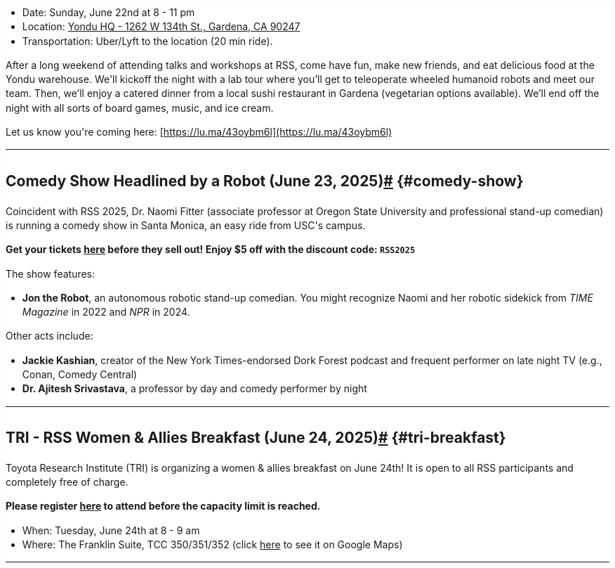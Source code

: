- Date: Sunday, June 22nd at 8 - 11 pm
- Location: [Yondu HQ - 1262 W 134th St., Gardena, CA 90247](https://maps.app.goo.gl/TYUjwqzSWrd61De88)
- Transportation: Uber/Lyft to the location (20 min ride).

After a long weekend of attending talks and workshops at RSS, come have fun, make new friends, and eat delicious food at the Yondu warehouse. We'll kickoff the night with a lab tour where you’ll get to teleoperate wheeled humanoid robots and meet our team. Then, we’ll enjoy a catered dinner from a local sushi restaurant in Gardena (vegetarian options available). We’ll end off the night with all sorts of board games, music, and ice cream.

Let us know you're coming here: [https://lu.ma/43oybm6l](https://lu.ma/43oybm6l)

---

<div id="comedy-show" class="scroll-60"></div>

## Comedy Show Headlined by a Robot (June 23, 2025)<a class="header-anchor" href="#comedy-show">#</a> {#comedy-show}

Coincident with RSS 2025, Dr. Naomi Fitter (associate professor at Oregon State University and professional stand-up comedian) is running a comedy show in Santa Monica, an easy ride from USC's campus.  

**Get your tickets [here](https://jetbook.co/e/naughty-but-nerdymaz2) before they sell out! Enjoy $5 off with the discount code: `RSS2025`**

The show features:

-  **Jon the Robot**, an autonomous robotic stand-up comedian. You might recognize Naomi and her robotic sidekick from *TIME Magazine* in 2022 and *NPR* in 2024.  

Other acts include:  
- **Jackie Kashian**, creator of the New York Times-endorsed Dork Forest podcast and frequent performer on late night TV (e.g., Conan, Comedy Central)
- **Dr. Ajitesh Srivastava**, a professor by day and comedy performer by night  

---

<div id="tri-breakfast" class="scroll-60"></div>

## TRI - RSS Women & Allies Breakfast (June 24, 2025)<a class="header-anchor" href="#tri-breakfast">#</a> {#tri-breakfast}

Toyota Research Institute (TRI) is organizing a women & allies breakfast on June 24th! It is open to all RSS participants and completely free of charge.

**Please register [here](https://docs.google.com/forms/d/e/1FAIpQLSeRWdj1SX-_Uhq0c_zHuIGemQu9QXb0cf1KKGgv21BN5TWTvw/viewform) to attend before the capacity limit is reached.**

- When: Tuesday, June 24th at 8 - 9 am
- Where: The Franklin Suite, TCC 350/351/352 (click [here](https://maps.app.goo.gl/DwMhMbpij7QLEJabA) to see it on Google Maps)

---
